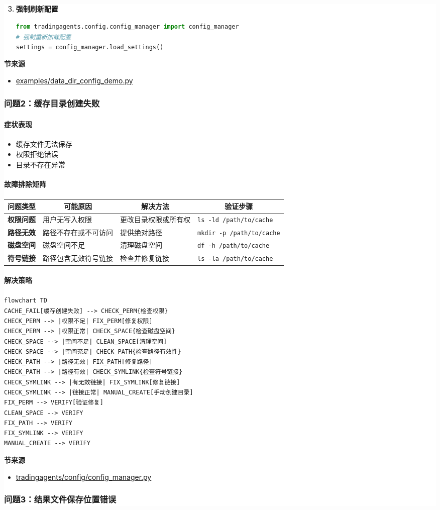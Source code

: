 3. **强制刷新配置**
   ```python
   from tradingagents.config.config_manager import config_manager
   # 强制重新加载配置
   settings = config_manager.load_settings()
   ```

**节来源**
- [examples/data_dir_config_demo.py](file://examples/data_dir_config_demo.py#L101-L135)

### 问题2：缓存目录创建失败

#### 症状表现
- 缓存文件无法保存
- 权限拒绝错误
- 目录不存在异常

#### 故障排除矩阵

| 问题类型 | 可能原因 | 解决方法 | 验证步骤 |
|---------|---------|---------|----------|
| **权限问题** | 用户无写入权限 | 更改目录权限或所有权 | `ls -ld /path/to/cache` |
| **路径无效** | 路径不存在或不可访问 | 提供绝对路径 | `mkdir -p /path/to/cache` |
| **磁盘空间** | 磁盘空间不足 | 清理磁盘空间 | `df -h /path/to/cache` |
| **符号链接** | 路径包含无效符号链接 | 检查并修复链接 | `ls -la /path/to/cache` |

#### 解决策略

```mermaid
flowchart TD
CACHE_FAIL[缓存创建失败] --> CHECK_PERM{检查权限}
CHECK_PERM --> |权限不足| FIX_PERM[修复权限]
CHECK_PERM --> |权限正常| CHECK_SPACE{检查磁盘空间}
CHECK_SPACE --> |空间不足| CLEAN_SPACE[清理空间]
CHECK_SPACE --> |空间充足| CHECK_PATH{检查路径有效性}
CHECK_PATH --> |路径无效| FIX_PATH[修复路径]
CHECK_PATH --> |路径有效| CHECK_SYMLINK{检查符号链接}
CHECK_SYMLINK --> |有无效链接| FIX_SYMLINK[修复链接]
CHECK_SYMLINK --> |链接正常| MANUAL_CREATE[手动创建目录]
FIX_PERM --> VERIFY[验证修复]
CLEAN_SPACE --> VERIFY
FIX_PATH --> VERIFY
FIX_SYMLINK --> VERIFY
MANUAL_CREATE --> VERIFY
```

**节来源**
- [tradingagents/config/config_manager.py](file://tradingagents/config/config_manager.py#L680-L726)

### 问题3：结果文件保存位置错误

